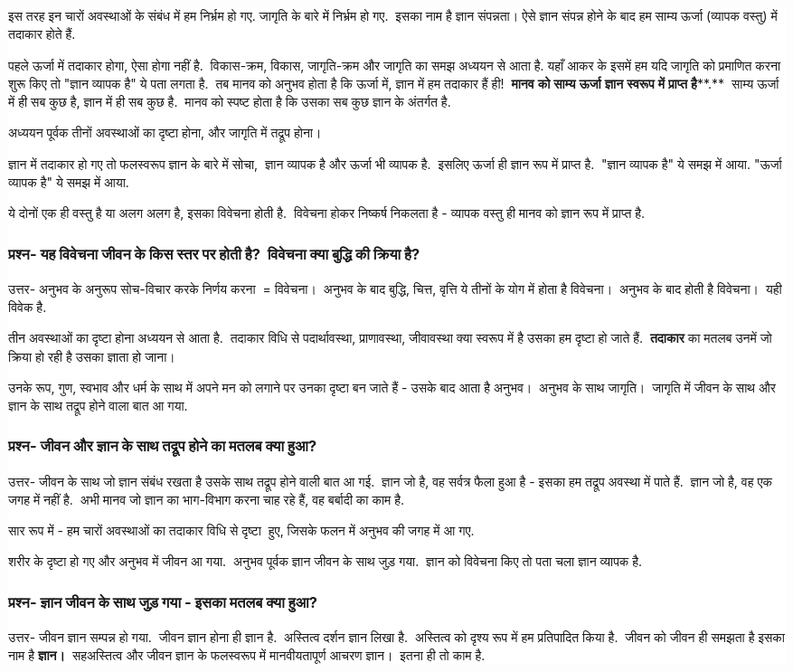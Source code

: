 
इस तरह इन चारों अवस्थाओं के संबंध में हम निर्भ्रम हो गए. जागृति के बारे में निर्भ्रम हो गए.  इसका नाम है ज्ञान संपन्नता। ऐसे ज्ञान संपन्न होने के बाद हम साम्य ऊर्जा (व्यापक वस्तु) में तदाकार होते हैं.  


पहले ऊर्जा में तदाकार होगा, ऐसा होगा नहीं है.  विकास-क्रम, विकास, जागृति-क्रम और जागृति का समझ अध्ययन से आता है. यहाँ आकर के इसमें हम यदि जागृति को प्रमाणित करना शुरू किए तो "ज्ञान व्यापक है" ये पता लगता है.  तब मानव को अनुभव होता है कि ऊर्जा में, ज्ञान में हम तदाकार हैं ही!  **मानव** **को** **साम्य** **ऊर्जा** **ज्ञान** **स्वरूप** **में** **प्राप्त** **है****.**  साम्य ऊर्जा में ही सब कुछ है, ज्ञान में ही सब कुछ है.  मानव को स्पष्ट होता है कि उसका सब कुछ ज्ञान के अंतर्गत है.


अध्ययन पूर्वक तीनों अवस्थाओं का दृष्टा होना, और जागृति में तद्रूप होना।

  

ज्ञान में तदाकार हो गए तो फलस्वरूप ज्ञान के बारे में सोचा,  ज्ञान व्यापक है और ऊर्जा भी व्यापक है.  इसलिए ऊर्जा ही ज्ञान रूप में प्राप्त है.  "ज्ञान व्यापक है" ये समझ में आया. "ऊर्जा व्यापक है" ये समझ में आया. 

ये दोनों एक ही वस्तु है या अलग अलग है, इसका विवेचना होती है.  विवेचना होकर निष्कर्ष निकलता है - व्यापक वस्तु ही मानव को ज्ञान रूप में प्राप्त है.

  

### प्रश्न- यह विवेचना जीवन के किस स्तर पर होती है?  विवेचना क्या बुद्धि की क्रिया है?


उत्तर- अनुभव के अनुरूप सोच-विचार करके निर्णय करना  = विवेचना।  अनुभव के बाद बुद्धि, चित्त, वृत्ति ये तीनों के योग में होता है विवेचना।  अनुभव के बाद होती है विवेचना।  यही विवेक है.  

  
तीन अवस्थाओं का दृष्टा होना अध्ययन से आता है.  तदाकार विधि से पदार्थावस्था, प्राणावस्था, जीवावस्था क्या स्वरूप में है उसका हम दृष्टा हो जाते हैं.  **तदाकार** का मतलब उनमें जो क्रिया हो रही है उसका ज्ञाता हो जाना।

उनके रूप, गुण, स्वभाव और धर्म के साथ में अपने मन को लगाने पर उनका दृष्टा बन जाते हैं - उसके बाद आता है अनुभव।  अनुभव के साथ जागृति।  जागृति में जीवन के साथ और ज्ञान के साथ तद्रूप होने वाला बात आ गया.  


### प्रश्न- जीवन और ज्ञान के साथ तद्रूप होने का मतलब क्या हुआ?

उत्तर- जीवन के साथ जो ज्ञान संबंध रखता है उसके साथ तद्रूप होने वाली बात आ गई.  ज्ञान जो है, वह सर्वत्र फैला हुआ है - इसका हम तद्रूप अवस्था में पाते हैं.  ज्ञान जो है, वह एक जगह में नहीं है.  अभी मानव जो ज्ञान का भाग-विभाग करना चाह रहे हैं, वह बर्बादी का काम है.  

सार रूप में - हम चारों अवस्थाओं का तदाकार विधि से दृष्टा  हुए, जिसके फलन में अनुभव की जगह में आ गए. 

शरीर के दृष्टा हो गए और अनुभव में जीवन आ गया.  अनुभव पूर्वक ज्ञान जीवन के साथ जुड़ गया.  ज्ञान को विवेचना किए तो पता चला ज्ञान व्यापक है.  

### प्रश्न- ज्ञान जीवन के साथ जुड़ गया - इसका मतलब क्या हुआ?


उत्तर- जीवन ज्ञान सम्पन्न हो गया.  जीवन ज्ञान होना ही ज्ञान है.  अस्तित्व दर्शन ज्ञान लिखा है.  अस्तित्व को दृश्य रूप में हम प्रतिपादित किया है.  जीवन को जीवन ही समझता है इसका नाम है **ज्ञान।**  सहअस्तित्व और जीवन ज्ञान के फलस्वरूप में मानवीयतापूर्ण आचरण ज्ञान।  इतना ही तो काम है.
